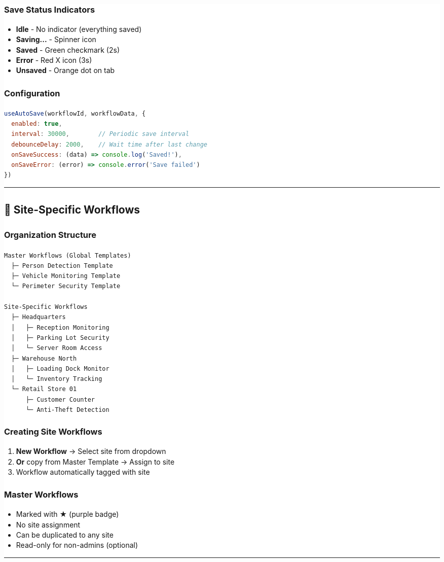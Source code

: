 ### Save Status Indicators
- **Idle** - No indicator (everything saved)
- **Saving...** - Spinner icon
- **Saved** - Green checkmark (2s)
- **Error** - Red X icon (3s)
- **Unsaved** - Orange dot on tab

### Configuration
```javascript
useAutoSave(workflowId, workflowData, {
  enabled: true,
  interval: 30000,        // Periodic save interval
  debounceDelay: 2000,    // Wait time after last change
  onSaveSuccess: (data) => console.log('Saved!'),
  onSaveError: (error) => console.error('Save failed')
})
```

---

## 📍 Site-Specific Workflows

### Organization Structure
```
Master Workflows (Global Templates)
  ├─ Person Detection Template
  ├─ Vehicle Monitoring Template
  └─ Perimeter Security Template

Site-Specific Workflows
  ├─ Headquarters
  │   ├─ Reception Monitoring
  │   ├─ Parking Lot Security
  │   └─ Server Room Access
  ├─ Warehouse North
  │   ├─ Loading Dock Monitor
  │   └─ Inventory Tracking
  └─ Retail Store 01
      ├─ Customer Counter
      └─ Anti-Theft Detection
```

### Creating Site Workflows
1. **New Workflow** → Select site from dropdown
2. **Or** copy from Master Template → Assign to site
3. Workflow automatically tagged with site

### Master Workflows
- Marked with ★ (purple badge)
- No site assignment
- Can be duplicated to any site
- Read-only for non-admins (optional)

---